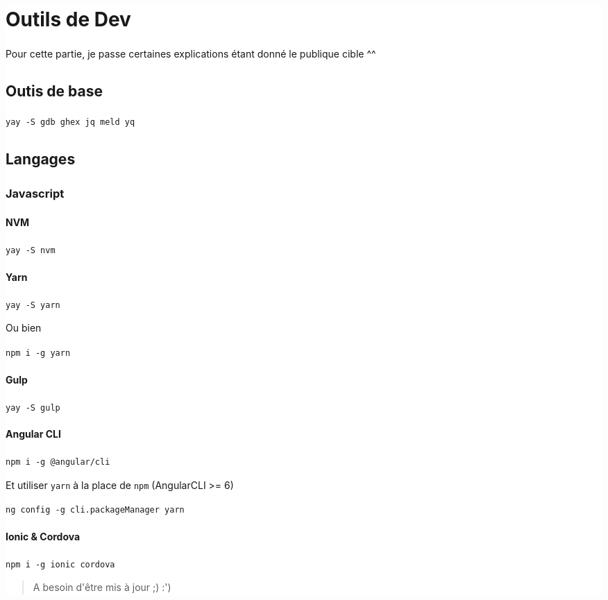 # Outils de Dev

Pour cette partie, je passe certaines explications étant donné le publique cible ^^

## Outis de base

```shell
yay -S gdb ghex jq meld yq
```

## Langages

### Javascript

#### NVM

```shell
yay -S nvm
```

#### Yarn

```shell
yay -S yarn
```

Ou bien

```shell
npm i -g yarn
```

#### Gulp

```shell
yay -S gulp
```

#### Angular CLI

```shell
npm i -g @angular/cli
```

Et utiliser `yarn` à la place de `npm` (AngularCLI >= 6)

```shell
ng config -g cli.packageManager yarn
```

#### Ionic & Cordova

```shell
npm i -g ionic cordova
```

> A besoin d'être mis à jour ;) :')
